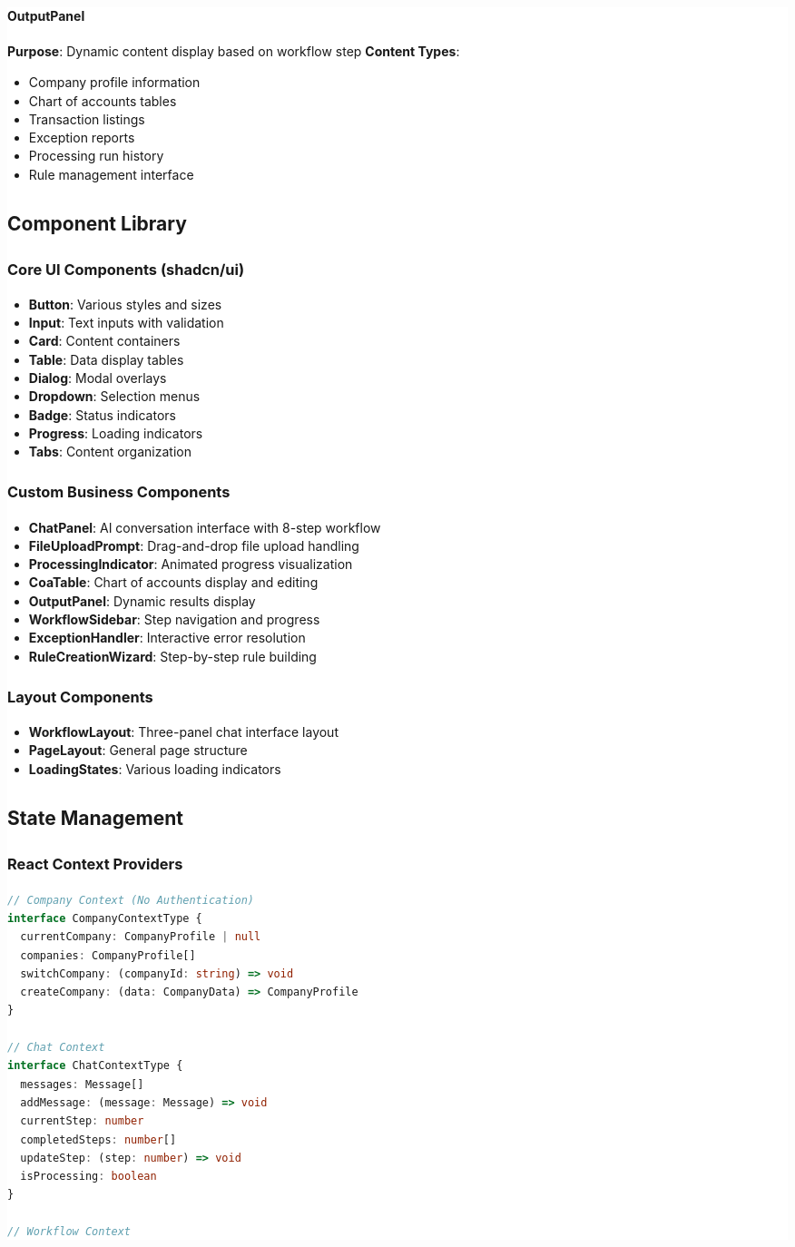 #### OutputPanel
**Purpose**: Dynamic content display based on workflow step
**Content Types**:
- Company profile information
- Chart of accounts tables
- Transaction listings
- Exception reports
- Processing run history
- Rule management interface

## Component Library

### Core UI Components (shadcn/ui)
- **Button**: Various styles and sizes
- **Input**: Text inputs with validation
- **Card**: Content containers
- **Table**: Data display tables
- **Dialog**: Modal overlays
- **Dropdown**: Selection menus
- **Badge**: Status indicators
- **Progress**: Loading indicators
- **Tabs**: Content organization

### Custom Business Components
- **ChatPanel**: AI conversation interface with 8-step workflow
- **FileUploadPrompt**: Drag-and-drop file upload handling
- **ProcessingIndicator**: Animated progress visualization
- **CoaTable**: Chart of accounts display and editing
- **OutputPanel**: Dynamic results display
- **WorkflowSidebar**: Step navigation and progress
- **ExceptionHandler**: Interactive error resolution
- **RuleCreationWizard**: Step-by-step rule building

### Layout Components
- **WorkflowLayout**: Three-panel chat interface layout
- **PageLayout**: General page structure
- **LoadingStates**: Various loading indicators

## State Management

### React Context Providers
```typescript
// Company Context (No Authentication)
interface CompanyContextType {
  currentCompany: CompanyProfile | null
  companies: CompanyProfile[]
  switchCompany: (companyId: string) => void
  createCompany: (data: CompanyData) => CompanyProfile
}

// Chat Context
interface ChatContextType {
  messages: Message[]
  addMessage: (message: Message) => void
  currentStep: number
  completedSteps: number[]
  updateStep: (step: number) => void
  isProcessing: boolean
}

// Workflow Context
```
